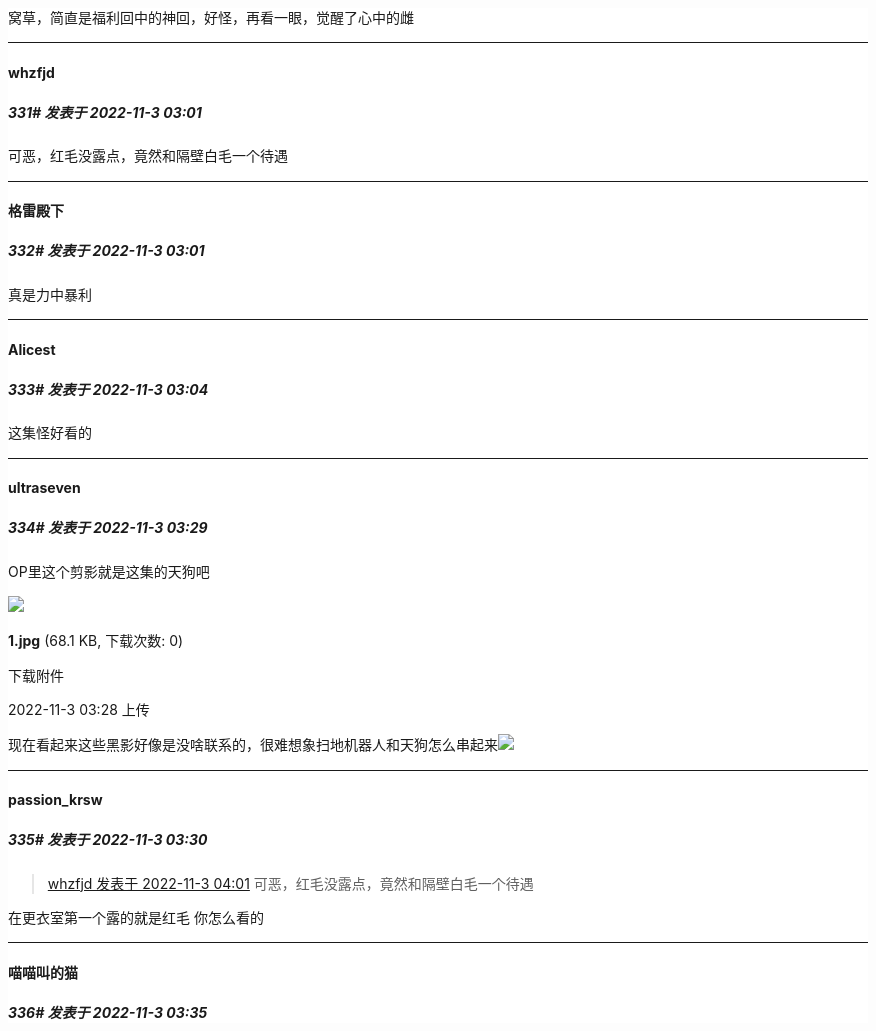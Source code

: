 窝草，简直是福利回中的神回，好怪，再看一眼，觉醒了心中的雌



*****

####  whzfjd  
##### 331#       发表于 2022-11-3 03:01

可恶，红毛没露点，竟然和隔壁白毛一个待遇

*****

####  格雷殿下  
##### 332#       发表于 2022-11-3 03:01

真是力中暴利

*****

####  Alicest  
##### 333#       发表于 2022-11-3 03:04

这集怪好看的

*****

####  ultraseven  
##### 334#       发表于 2022-11-3 03:29

OP里这个剪影就是这集的天狗吧

<img src="https://img.saraba1st.com/forum/202211/03/032816jrqpr8p4516kbkrf.jpg" referrerpolicy="no-referrer">

<strong>1.jpg</strong> (68.1 KB, 下载次数: 0)

下载附件

2022-11-3 03:28 上传

现在看起来这些黑影好像是没啥联系的，很难想象扫地机器人和天狗怎么串起来<img src="https://static.saraba1st.com/image/smiley/face2017/068.png" referrerpolicy="no-referrer">

*****

####  passion_krsw  
##### 335#       发表于 2022-11-3 03:30

<blockquote><a href="httphttps://bbs.saraba1st.com/2b/forum.php?mod=redirect&amp;goto=findpost&amp;pid=58250306&amp;ptid=2059945" target="_blank">whzfjd 发表于 2022-11-3 04:01</a>
可恶，红毛没露点，竟然和隔壁白毛一个待遇</blockquote>
在更衣室第一个露的就是红毛 你怎么看的

*****

####  喵喵叫的猫  
##### 336#       发表于 2022-11-3 03:35
